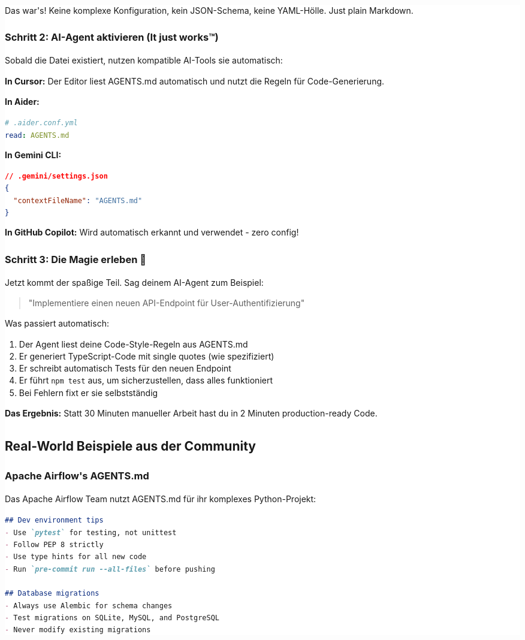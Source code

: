 Das war's! Keine komplexe Konfiguration, kein JSON-Schema, keine YAML-Hölle. Just plain Markdown.

### Schritt 2: AI-Agent aktivieren (It just works™)

Sobald die Datei existiert, nutzen kompatible AI-Tools sie automatisch:

**In Cursor:**
Der Editor liest AGENTS.md automatisch und nutzt die Regeln für Code-Generierung.

**In Aider:**
```yaml
# .aider.conf.yml
read: AGENTS.md
```

**In Gemini CLI:**
```json
// .gemini/settings.json
{
  "contextFileName": "AGENTS.md"
}
```

**In GitHub Copilot:**
Wird automatisch erkannt und verwendet - zero config!

### Schritt 3: Die Magie erleben 🎩

Jetzt kommt der spaßige Teil. Sag deinem AI-Agent zum Beispiel:

> "Implementiere einen neuen API-Endpoint für User-Authentifizierung"

Was passiert automatisch:
1. Der Agent liest deine Code-Style-Regeln aus AGENTS.md
2. Er generiert TypeScript-Code mit single quotes (wie spezifiziert)
3. Er schreibt automatisch Tests für den neuen Endpoint
4. Er führt `npm test` aus, um sicherzustellen, dass alles funktioniert
5. Bei Fehlern fixt er sie selbstständig

**Das Ergebnis:** Statt 30 Minuten manueller Arbeit hast du in 2 Minuten production-ready Code.

## Real-World Beispiele aus der Community

### Apache Airflow's AGENTS.md
Das Apache Airflow Team nutzt AGENTS.md für ihr komplexes Python-Projekt:

```markdown
## Dev environment tips
- Use `pytest` for testing, not unittest
- Follow PEP 8 strictly
- Use type hints for all new code
- Run `pre-commit run --all-files` before pushing

## Database migrations
- Always use Alembic for schema changes
- Test migrations on SQLite, MySQL, and PostgreSQL
- Never modify existing migrations
```
